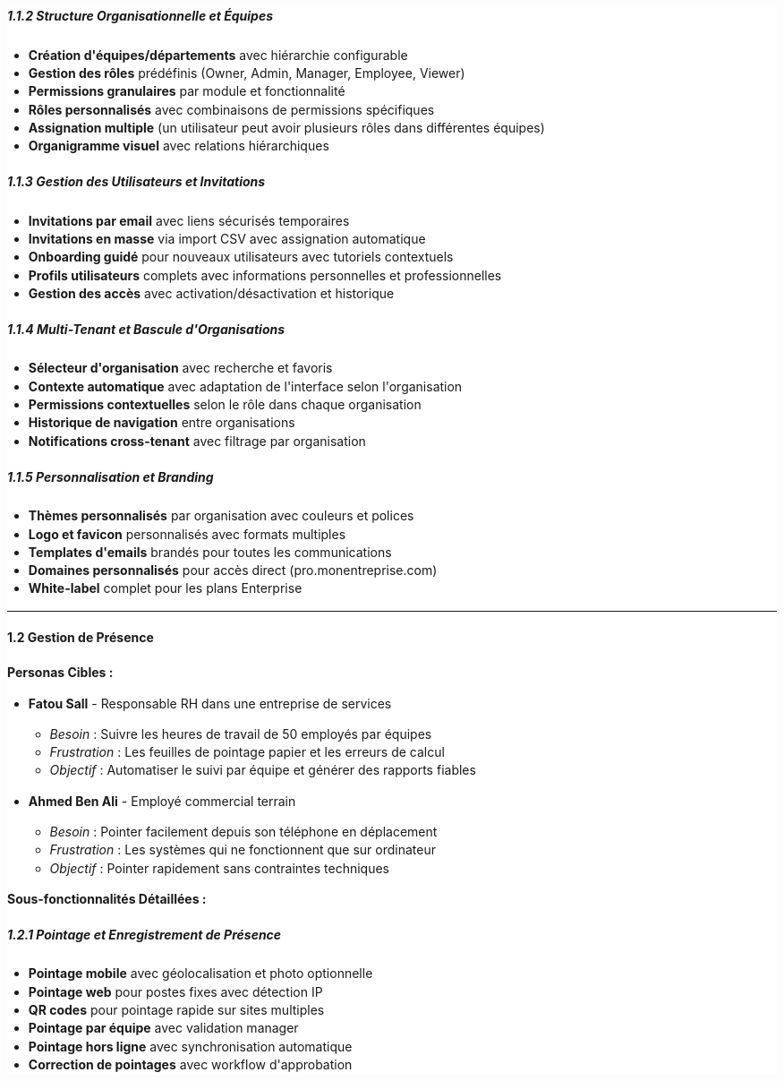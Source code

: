 ##### 1.1.2 Structure Organisationnelle et Équipes
- **Création d'équipes/départements** avec hiérarchie configurable
- **Gestion des rôles** prédéfinis (Owner, Admin, Manager, Employee, Viewer)
- **Permissions granulaires** par module et fonctionnalité
- **Rôles personnalisés** avec combinaisons de permissions spécifiques
- **Assignation multiple** (un utilisateur peut avoir plusieurs rôles dans différentes équipes)
- **Organigramme visuel** avec relations hiérarchiques

##### 1.1.3 Gestion des Utilisateurs et Invitations
- **Invitations par email** avec liens sécurisés temporaires
- **Invitations en masse** via import CSV avec assignation automatique
- **Onboarding guidé** pour nouveaux utilisateurs avec tutoriels contextuels
- **Profils utilisateurs** complets avec informations personnelles et professionnelles
- **Gestion des accès** avec activation/désactivation et historique

##### 1.1.4 Multi-Tenant et Bascule d'Organisations
- **Sélecteur d'organisation** avec recherche et favoris
- **Contexte automatique** avec adaptation de l'interface selon l'organisation
- **Permissions contextuelles** selon le rôle dans chaque organisation
- **Historique de navigation** entre organisations
- **Notifications cross-tenant** avec filtrage par organisation

##### 1.1.5 Personnalisation et Branding
- **Thèmes personnalisés** par organisation avec couleurs et polices
- **Logo et favicon** personnalisés avec formats multiples
- **Templates d'emails** brandés pour toutes les communications
- **Domaines personnalisés** pour accès direct (pro.monentreprise.com)
- **White-label** complet pour les plans Enterprise

---

#### 1.2 Gestion de Présence

**Personas Cibles :**
- **Fatou Sall** - Responsable RH dans une entreprise de services
  - *Besoin* : Suivre les heures de travail de 50 employés par équipes
  - *Frustration* : Les feuilles de pointage papier et les erreurs de calcul
  - *Objectif* : Automatiser le suivi par équipe et générer des rapports fiables

- **Ahmed Ben Ali** - Employé commercial terrain
  - *Besoin* : Pointer facilement depuis son téléphone en déplacement
  - *Frustration* : Les systèmes qui ne fonctionnent que sur ordinateur
  - *Objectif* : Pointer rapidement sans contraintes techniques

**Sous-fonctionnalités Détaillées :**

##### 1.2.1 Pointage et Enregistrement de Présence
- **Pointage mobile** avec géolocalisation et photo optionnelle
- **Pointage web** pour postes fixes avec détection IP
- **QR codes** pour pointage rapide sur sites multiples
- **Pointage par équipe** avec validation manager
- **Pointage hors ligne** avec synchronisation automatique
- **Correction de pointages** avec workflow d'approbation
